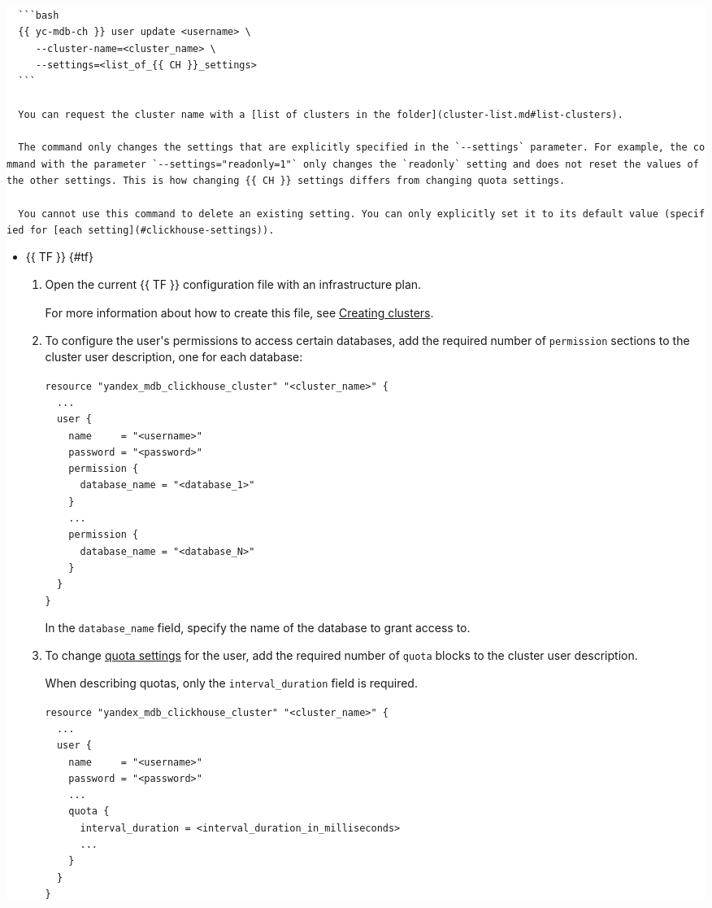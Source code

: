       ```bash
      {{ yc-mdb-ch }} user update <username> \
         --cluster-name=<cluster_name> \
         --settings=<list_of_{{ CH }}_settings>
      ```

      You can request the cluster name with a [list of clusters in the folder](cluster-list.md#list-clusters).

      The command only changes the settings that are explicitly specified in the `--settings` parameter. For example, the command with the parameter `--settings="readonly=1"` only changes the `readonly` setting and does not reset the values of the other settings. This is how changing {{ CH }} settings differs from changing quota settings.

      You cannot use this command to delete an existing setting. You can only explicitly set it to its default value (specified for [each setting](#clickhouse-settings)).

- {{ TF }} {#tf}

   1. Open the current {{ TF }} configuration file with an infrastructure plan.

      For more information about how to create this file, see [Creating clusters](cluster-create.md).

   1. To configure the user's permissions to access certain databases, add the required number of `permission` sections to the cluster user description, one for each database:

      ```hcl
      resource "yandex_mdb_clickhouse_cluster" "<cluster_name>" {
        ...
        user {
          name     = "<username>"
          password = "<password>"
          permission {
            database_name = "<database_1>"
          }
          ...
          permission {
            database_name = "<database_N>"
          }
        }
      }
      ```

      In the `database_name` field, specify the name of the database to grant access to.

   1. To change [quota settings](../concepts/settings-list.md#quota-settings) for the user, add the required number of `quota` blocks to the cluster user description.

      When describing quotas, only the `interval_duration` field is required.

      ```hcl
      resource "yandex_mdb_clickhouse_cluster" "<cluster_name>" {
        ...
        user {
          name     = "<username>"
          password = "<password>"
          ...
          quota {
            interval_duration = <interval_duration_in_milliseconds>
            ...
          }
        }
      }
      ```
